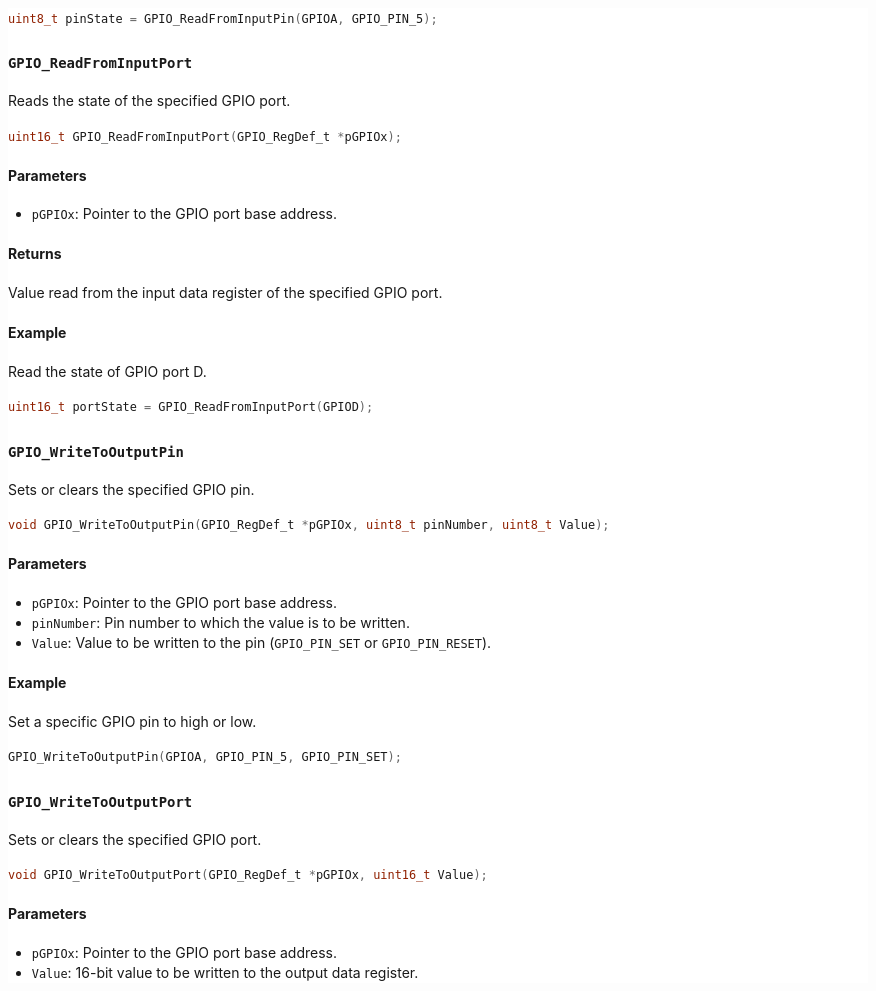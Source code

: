 ```c
uint8_t pinState = GPIO_ReadFromInputPin(GPIOA, GPIO_PIN_5);
```

### `GPIO_ReadFromInputPort`

Reads the state of the specified GPIO port.

```c
uint16_t GPIO_ReadFromInputPort(GPIO_RegDef_t *pGPIOx);
```

#### Parameters
- `pGPIOx`: Pointer to the GPIO port base address.

#### Returns
Value read from the input data register of the specified GPIO port.

#### Example
Read the state of GPIO port D.

```c
uint16_t portState = GPIO_ReadFromInputPort(GPIOD);
```

### `GPIO_WriteToOutputPin`

Sets or clears the specified GPIO pin.

```c
void GPIO_WriteToOutputPin(GPIO_RegDef_t *pGPIOx, uint8_t pinNumber, uint8_t Value);
```

#### Parameters
- `pGPIOx`: Pointer to the GPIO port base address.
- `pinNumber`: Pin number to which the value is to be written.
- `Value`: Value to be written to the pin (`GPIO_PIN_SET` or `GPIO_PIN_RESET`).

#### Example
Set a specific GPIO pin to high or low.

```c
GPIO_WriteToOutputPin(GPIOA, GPIO_PIN_5, GPIO_PIN_SET);
```

### `GPIO_WriteToOutputPort`

Sets or clears the specified GPIO port.

```c
void GPIO_WriteToOutputPort(GPIO_RegDef_t *pGPIOx, uint16_t Value);
```

#### Parameters
- `pGPIOx`: Pointer to the GPIO port base address.
- `Value`: 16-bit value to be written to the output data register.
